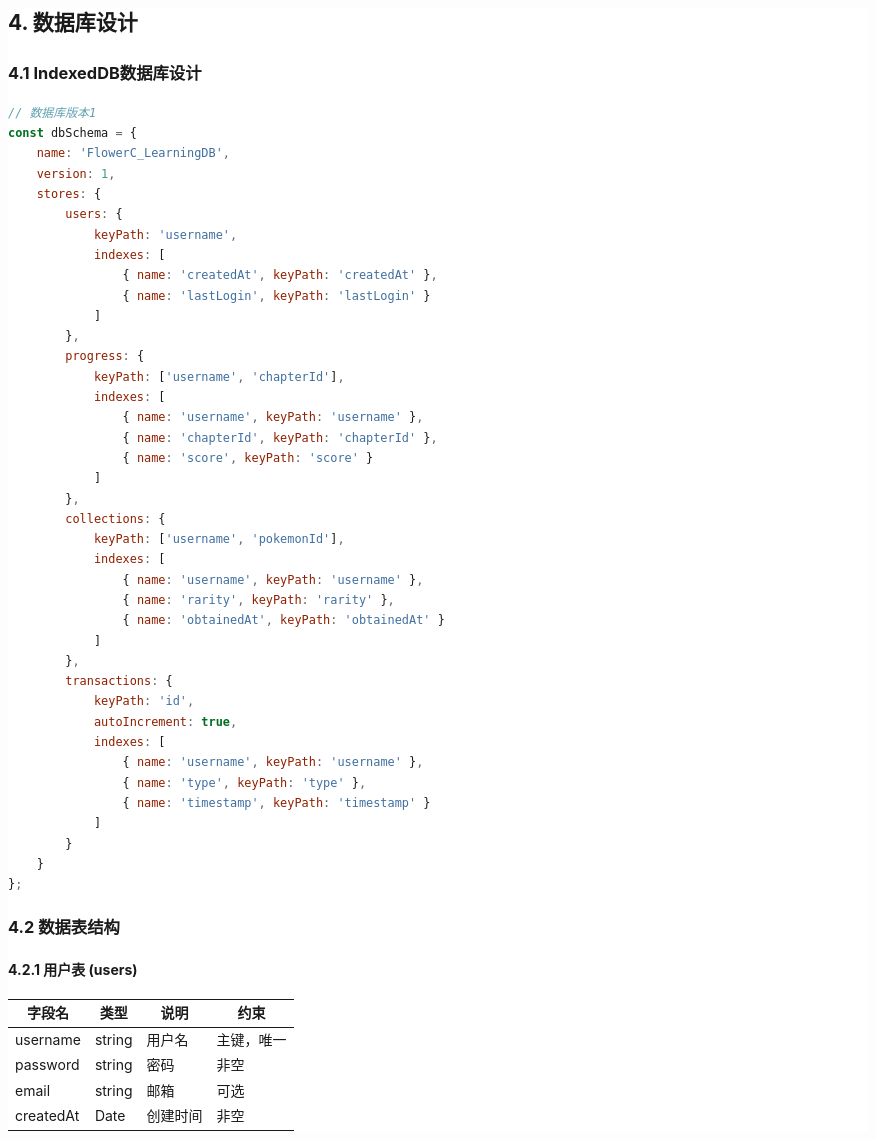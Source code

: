 ## 4. 数据库设计

### 4.1 IndexedDB数据库设计

```javascript
// 数据库版本1
const dbSchema = {
    name: 'FlowerC_LearningDB',
    version: 1,
    stores: {
        users: {
            keyPath: 'username',
            indexes: [
                { name: 'createdAt', keyPath: 'createdAt' },
                { name: 'lastLogin', keyPath: 'lastLogin' }
            ]
        },
        progress: {
            keyPath: ['username', 'chapterId'],
            indexes: [
                { name: 'username', keyPath: 'username' },
                { name: 'chapterId', keyPath: 'chapterId' },
                { name: 'score', keyPath: 'score' }
            ]
        },
        collections: {
            keyPath: ['username', 'pokemonId'],
            indexes: [
                { name: 'username', keyPath: 'username' },
                { name: 'rarity', keyPath: 'rarity' },
                { name: 'obtainedAt', keyPath: 'obtainedAt' }
            ]
        },
        transactions: {
            keyPath: 'id',
            autoIncrement: true,
            indexes: [
                { name: 'username', keyPath: 'username' },
                { name: 'type', keyPath: 'type' },
                { name: 'timestamp', keyPath: 'timestamp' }
            ]
        }
    }
};
```

### 4.2 数据表结构

#### 4.2.1 用户表 (users)
| 字段名 | 类型 | 说明 | 约束 |
|--------|------|------|------|
| username | string | 用户名 | 主键，唯一 |
| password | string | 密码 | 非空 |
| email | string | 邮箱 | 可选 |
| createdAt | Date | 创建时间 | 非空 |
